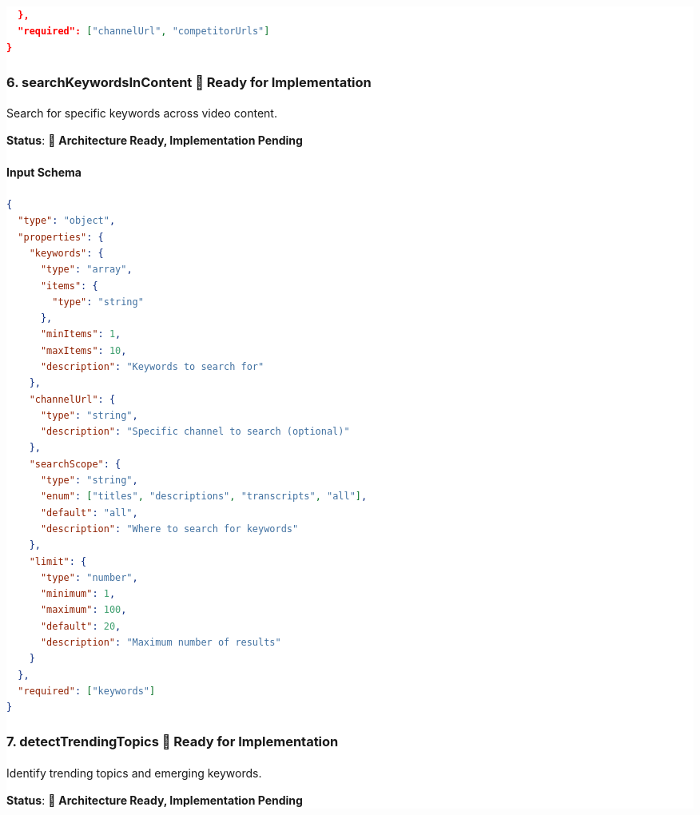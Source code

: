 ```json
  },
  "required": ["channelUrl", "competitorUrls"]
}
```

### 6. searchKeywordsInContent 🎯 Ready for Implementation

Search for specific keywords across video content.

**Status**: 🎯 **Architecture Ready, Implementation Pending**

#### Input Schema

```json
{
  "type": "object",
  "properties": {
    "keywords": {
      "type": "array",
      "items": {
        "type": "string"
      },
      "minItems": 1,
      "maxItems": 10,
      "description": "Keywords to search for"
    },
    "channelUrl": {
      "type": "string",
      "description": "Specific channel to search (optional)"
    },
    "searchScope": {
      "type": "string",
      "enum": ["titles", "descriptions", "transcripts", "all"],
      "default": "all",
      "description": "Where to search for keywords"
    },
    "limit": {
      "type": "number",
      "minimum": 1,
      "maximum": 100,
      "default": 20,
      "description": "Maximum number of results"
    }
  },
  "required": ["keywords"]
}
```

### 7. detectTrendingTopics 🎯 Ready for Implementation

Identify trending topics and emerging keywords.

**Status**: 🎯 **Architecture Ready, Implementation Pending**
